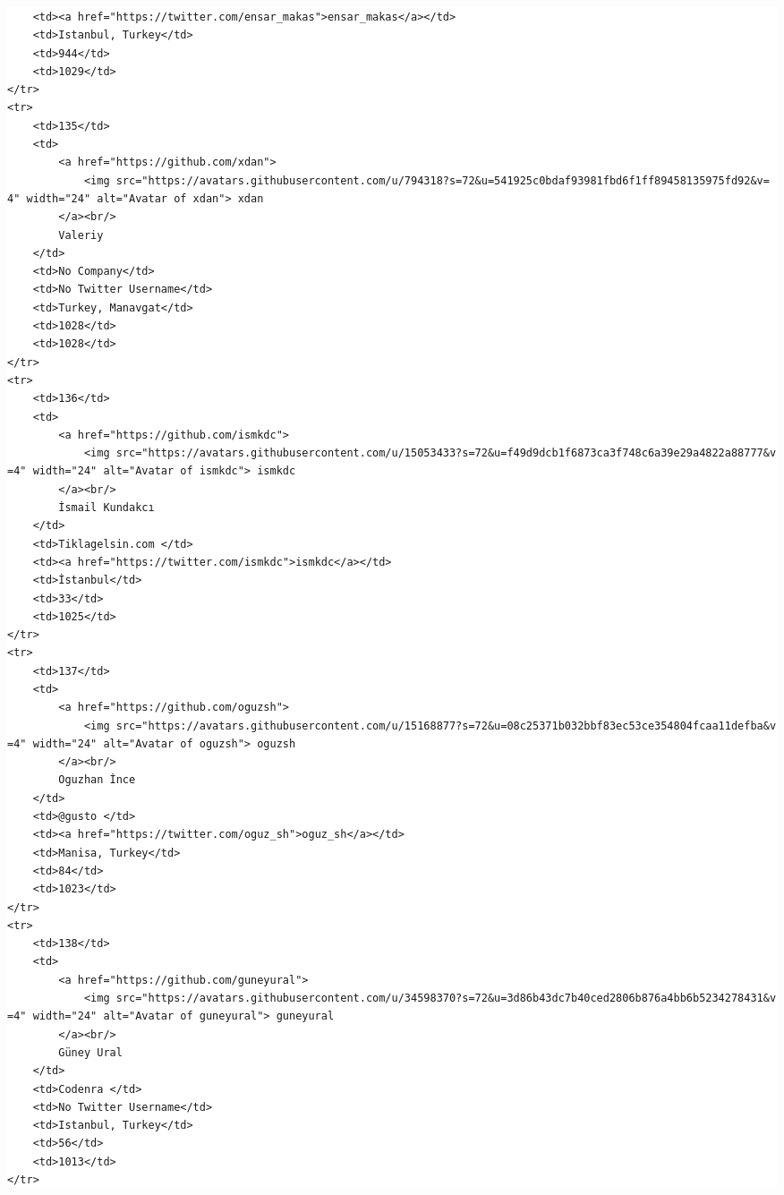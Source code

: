 		<td><a href="https://twitter.com/ensar_makas">ensar_makas</a></td>
		<td>Istanbul, Turkey</td>
		<td>944</td>
		<td>1029</td>
	</tr>
	<tr>
		<td>135</td>
		<td>
			<a href="https://github.com/xdan">
				<img src="https://avatars.githubusercontent.com/u/794318?s=72&u=541925c0bdaf93981fbd6f1ff89458135975fd92&v=4" width="24" alt="Avatar of xdan"> xdan
			</a><br/>
			Valeriy
		</td>
		<td>No Company</td>
		<td>No Twitter Username</td>
		<td>Turkey, Manavgat</td>
		<td>1028</td>
		<td>1028</td>
	</tr>
	<tr>
		<td>136</td>
		<td>
			<a href="https://github.com/ismkdc">
				<img src="https://avatars.githubusercontent.com/u/15053433?s=72&u=f49d9dcb1f6873ca3f748c6a39e29a4822a88777&v=4" width="24" alt="Avatar of ismkdc"> ismkdc
			</a><br/>
			İsmail Kundakcı
		</td>
		<td>Tiklagelsin.com </td>
		<td><a href="https://twitter.com/ismkdc">ismkdc</a></td>
		<td>İstanbul</td>
		<td>33</td>
		<td>1025</td>
	</tr>
	<tr>
		<td>137</td>
		<td>
			<a href="https://github.com/oguzsh">
				<img src="https://avatars.githubusercontent.com/u/15168877?s=72&u=08c25371b032bbf83ec53ce354804fcaa11defba&v=4" width="24" alt="Avatar of oguzsh"> oguzsh
			</a><br/>
			Oguzhan İnce
		</td>
		<td>@gusto </td>
		<td><a href="https://twitter.com/oguz_sh">oguz_sh</a></td>
		<td>Manisa, Turkey</td>
		<td>84</td>
		<td>1023</td>
	</tr>
	<tr>
		<td>138</td>
		<td>
			<a href="https://github.com/guneyural">
				<img src="https://avatars.githubusercontent.com/u/34598370?s=72&u=3d86b43dc7b40ced2806b876a4bb6b5234278431&v=4" width="24" alt="Avatar of guneyural"> guneyural
			</a><br/>
			Güney Ural
		</td>
		<td>Codenra </td>
		<td>No Twitter Username</td>
		<td>Istanbul, Turkey</td>
		<td>56</td>
		<td>1013</td>
	</tr>